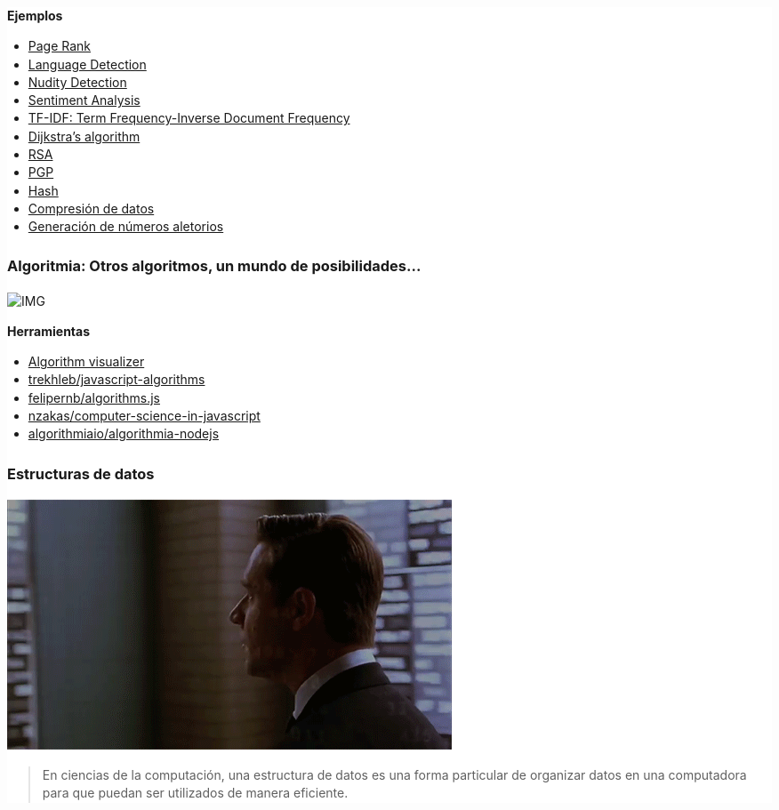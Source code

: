 **Ejemplos**
- [Page Rank](https://lizrush.gitbooks.io/algorithms-for-webdevs-ebook/content/chapters/page-rank.html)
- [Language Detection](https://lizrush.gitbooks.io/algorithms-for-webdevs-ebook/content/chapters/language-detection.html)
- [Nudity Detection](https://lizrush.gitbooks.io/algorithms-for-webdevs-ebook/content/chapters/nudity-detection.html)
- [Sentiment Analysis](https://lizrush.gitbooks.io/algorithms-for-webdevs-ebook/content/chapters/sentiment-analysis.html)
- [TF-IDF: Term Frequency-Inverse Document Frequency](https://lizrush.gitbooks.io/algorithms-for-webdevs-ebook/content/chapters/tf-idf.html)
- [Dijkstra’s algorithm](https://es.wikipedia.org/wiki/Algoritmo_de_Dijkstra)
- [RSA](https://es.wikipedia.org/wiki/RSA)
- [PGP](https://es.wikipedia.org/wiki/Pretty_Good_Privacy)
- [Hash](https://es.wikipedia.org/wiki/Funci%C3%B3n_hash)
- [Compresión de datos](https://www.tamps.cinvestav.mx/~mmorales/documents/Compre.pdf)
- [Generación de números aletorios](https://es.wikipedia.org/wiki/Generador_de_n%C3%BAmeros_aleatorios)


### Algoritmia: Otros algoritmos, un mundo de posibilidades...

![IMG](../assets/clase19/b16659d2-44e1-4951-aaec-0d20d6309a49.gif)

**Herramientas**
- [Algorithm visualizer](http://algorithm-visualizer.org/)
- [trekhleb/javascript-algorithms](https://github.com/trekhleb/javascript-algorithms/blob/master/README.es-ES.md)
- [felipernb/algorithms.js](https://github.com/felipernb/algorithms.js)
- [nzakas/computer-science-in-javascript](https://github.com/nzakas/computer-science-in-javascript)
- [algorithmiaio/algorithmia-nodejs](https://github.com/algorithmiaio/algorithmia-nodejs)

### Estructuras de datos

![IMG](../assets/clase19/c2e0e9aa-4b25-494b-913c-b3eb94b0f9b9.gif)

> En ciencias de la computación, una estructura de datos es una forma particular de organizar datos en una computadora para que puedan ser utilizados de manera eficiente.
